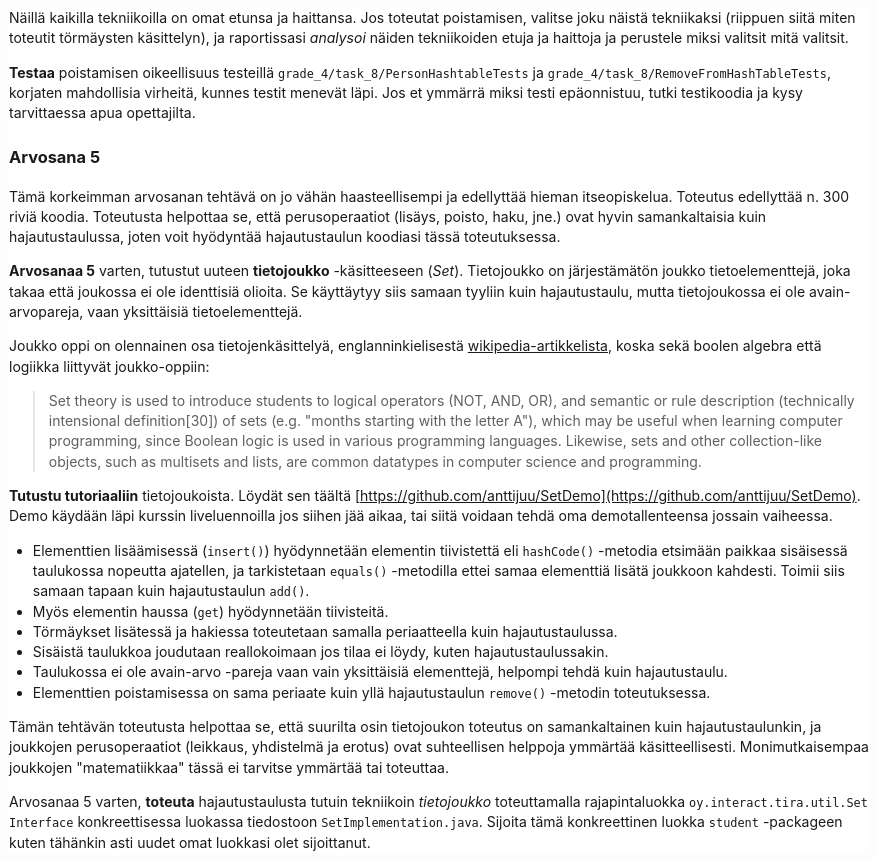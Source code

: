 Näillä kaikilla tekniikoilla on omat etunsa ja haittansa. Jos toteutat poistamisen, valitse joku näistä tekniikaksi (riippuen siitä miten toteutit törmäysten käsittelyn), ja raportissasi *analysoi* näiden tekniikoiden etuja ja haittoja ja perustele miksi valitsit mitä valitsit.

**Testaa** poistamisen oikeellisuus testeillä `grade_4/task_8/PersonHashtableTests` ja `grade_4/task_8/RemoveFromHashTableTests`, korjaten mahdollisia virheitä, kunnes testit menevät läpi. Jos et ymmärrä miksi testi epäonnistuu, tutki testikoodia ja kysy tarvittaessa apua opettajilta.


### Arvosana 5

Tämä korkeimman arvosanan tehtävä on jo vähän haasteellisempi ja edellyttää hieman itseopiskelua. Toteutus edellyttää n. 300 riviä koodia. Toteutusta helpottaa se, että perusoperaatiot (lisäys, poisto, haku, jne.) ovat hyvin samankaltaisia kuin hajautustaulussa, joten voit hyödyntää hajautustaulun koodiasi tässä toteutuksessa.

**Arvosanaa 5** varten, tutustut uuteen **tietojoukko** -käsitteeseen (*Set*). Tietojoukko on järjestämätön joukko tietoelementtejä, joka takaa että joukossa ei ole identtisiä olioita. Se käyttäytyy siis samaan tyyliin kuin hajautustaulu, mutta tietojoukossa ei ole avain-arvopareja, vaan yksittäisiä tietoelementtejä.

Joukko oppi on olennainen osa tietojenkäsittelyä, englanninkielisestä [wikipedia-artikkelista](https://en.wikipedia.org/wiki/Set_theory), koska sekä boolen algebra että logiikka liittyvät joukko-oppiin:

> Set theory is used to introduce students to logical operators (NOT, AND, OR), and semantic or rule description (technically intensional definition[30]) of sets (e.g. "months starting with the letter A"), which may be useful when learning computer programming, since Boolean logic is used in various programming languages. Likewise, sets and other collection-like objects, such as multisets and lists, are common datatypes in computer science and programming.

**Tutustu tutoriaaliin** tietojoukoista. Löydät sen täältä [https://github.com/anttijuu/SetDemo](https://github.com/anttijuu/SetDemo). Demo käydään läpi kurssin liveluennoilla jos siihen jää aikaa, tai siitä voidaan tehdä oma demotallenteensa jossain vaiheessa.

* Elementtien lisäämisessä (`insert()`) hyödynnetään elementin tiivistettä eli `hashCode()` -metodia etsimään paikkaa sisäisessä taulukossa nopeutta ajatellen, ja tarkistetaan `equals()` -metodilla ettei samaa elementtiä lisätä joukkoon kahdesti. Toimii siis samaan tapaan kuin hajautustaulun `add()`.
* Myös elementin haussa (`get`) hyödynnetään tiivisteitä.
* Törmäykset lisätessä ja hakiessa toteutetaan samalla periaatteella kuin hajautustaulussa.
* Sisäistä taulukkoa joudutaan reallokoimaan jos tilaa ei löydy, kuten hajautustaulussakin.
* Taulukossa ei ole avain-arvo -pareja vaan vain yksittäisiä elementtejä, helpompi tehdä kuin hajautustaulu.
* Elementtien poistamisessa on sama periaate kuin yllä hajautustaulun `remove()` -metodin toteutuksessa. 

Tämän tehtävän toteutusta helpottaa se, että suurilta osin tietojoukon toteutus on samankaltainen kuin hajautustaulunkin, ja joukkojen perusoperaatiot (leikkaus, yhdistelmä ja erotus) ovat suhteellisen helppoja ymmärtää käsitteellisesti. Monimutkaisempaa joukkojen "matematiikkaa" tässä ei tarvitse ymmärtää tai toteuttaa.

Arvosanaa 5 varten, **toteuta** hajautustaulusta tutuin tekniikoin *tietojoukko* toteuttamalla rajapintaluokka `oy.interact.tira.util.SetInterface` konkreettisessa luokassa tiedostoon `SetImplementation.java`. Sijoita tämä konkreettinen luokka `student` -packageen kuten tähänkin asti uudet omat luokkasi olet sijoittanut. 
